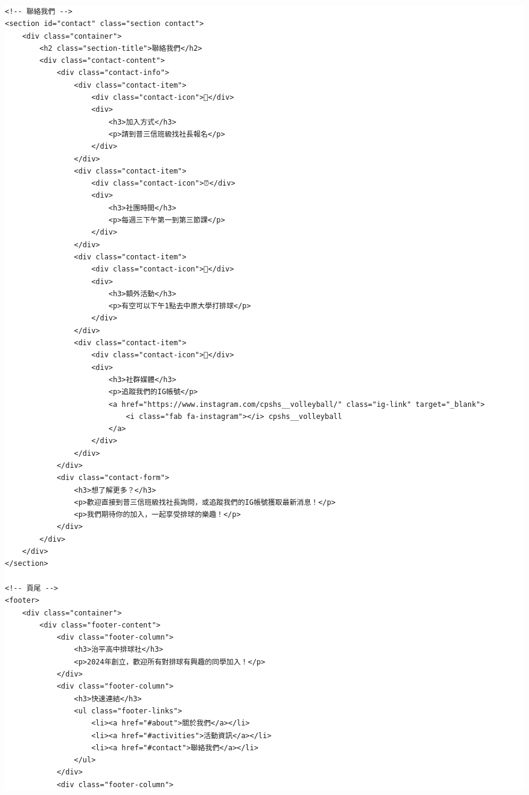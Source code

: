     <!-- 聯絡我們 -->
    <section id="contact" class="section contact">
        <div class="container">
            <h2 class="section-title">聯絡我們</h2>
            <div class="contact-content">
                <div class="contact-info">
                    <div class="contact-item">
                        <div class="contact-icon">📍</div>
                        <div>
                            <h3>加入方式</h3>
                            <p>請到普三信班級找社長報名</p>
                        </div>
                    </div>
                    <div class="contact-item">
                        <div class="contact-icon">⏰</div>
                        <div>
                            <h3>社團時間</h3>
                            <p>每週三下午第一到第三節課</p>
                        </div>
                    </div>
                    <div class="contact-item">
                        <div class="contact-icon">🏐</div>
                        <div>
                            <h3>額外活動</h3>
                            <p>有空可以下午1點去中原大學打排球</p>
                        </div>
                    </div>
                    <div class="contact-item">
                        <div class="contact-icon">📱</div>
                        <div>
                            <h3>社群媒體</h3>
                            <p>追蹤我們的IG帳號</p>
                            <a href="https://www.instagram.com/cpshs__volleyball/" class="ig-link" target="_blank">
                                <i class="fab fa-instagram"></i> cpshs__volleyball
                            </a>
                        </div>
                    </div>
                </div>
                <div class="contact-form">
                    <h3>想了解更多？</h3>
                    <p>歡迎直接到普三信班級找社長詢問，或追蹤我們的IG帳號獲取最新消息！</p>
                    <p>我們期待你的加入，一起享受排球的樂趣！</p>
                </div>
            </div>
        </div>
    </section>

    <!-- 頁尾 -->
    <footer>
        <div class="container">
            <div class="footer-content">
                <div class="footer-column">
                    <h3>治平高中排球社</h3>
                    <p>2024年創立，歡迎所有對排球有興趣的同學加入！</p>
                </div>
                <div class="footer-column">
                    <h3>快速連結</h3>
                    <ul class="footer-links">
                        <li><a href="#about">關於我們</a></li>
                        <li><a href="#activities">活動資訊</a></li>
                        <li><a href="#contact">聯絡我們</a></li>
                    </ul>
                </div>
                <div class="footer-column">